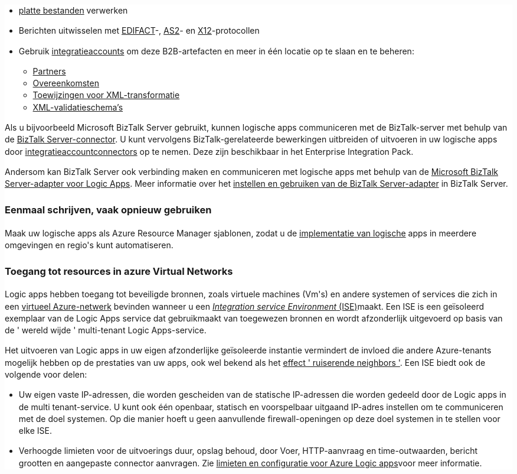 * [platte bestanden](../logic-apps/logic-apps-enterprise-integration-flatfile.md) verwerken

* Berichten uitwisselen met [EDIFACT](../logic-apps/logic-apps-enterprise-integration-edifact.md)-, [AS2](../logic-apps/logic-apps-enterprise-integration-as2.md)- en [X12](../logic-apps/logic-apps-enterprise-integration-x12.md)-protocollen

* Gebruik [integratieaccounts](../logic-apps/logic-apps-enterprise-integration-accounts.md) om deze B2B-artefacten en meer in één locatie op te slaan en te beheren:

  * [Partners](../logic-apps/logic-apps-enterprise-integration-partners.md)
  * [Overeenkomsten](../logic-apps/logic-apps-enterprise-integration-agreements.md) 
  * [Toewijzingen voor XML-transformatie](../logic-apps/logic-apps-enterprise-integration-maps.md)
  * [XML-validatieschema’s](../logic-apps/logic-apps-enterprise-integration-schemas.md)

Als u bijvoorbeeld Microsoft BizTalk Server gebruikt, kunnen logische apps communiceren met de BizTalk-server met behulp van de [BizTalk Server-connector](../connectors/apis-list.md#on-premises-connectors). U kunt vervolgens BizTalk-gerelateerde bewerkingen uitbreiden of uitvoeren in uw logische apps door [integratieaccountconnectors](../connectors/apis-list.md#integration-account-connectors) op te nemen. Deze zijn beschikbaar in het Enterprise Integration Pack.

Andersom kan BizTalk Server ook verbinding maken en communiceren met logische apps met behulp van de [Microsoft BizTalk Server-adapter voor Logic Apps](https://www.microsoft.com/download/details.aspx?id=54287). Meer informatie over het [instellen en gebruiken van de BizTalk Server-adapter](https://docs.microsoft.com/biztalk/core/logic-app-adapter) in BizTalk Server.

### <a name="write-once-reuse-often"></a>Eenmaal schrijven, vaak opnieuw gebruiken

Maak uw logische apps als Azure Resource Manager sjablonen, zodat u de [implementatie van logische](../logic-apps/logic-apps-azure-resource-manager-templates-overview.md) apps in meerdere omgevingen en regio's kunt automatiseren.

### <a name="access-resources-inside-azure-virtual-networks"></a>Toegang tot resources in azure Virtual Networks

Logic apps hebben toegang tot beveiligde bronnen, zoals virtuele machines (Vm's) en andere systemen of services die zich in een [virtueel Azure-netwerk](../virtual-network/virtual-networks-overview.md) bevinden wanneer u een [ *Integration service Environment* (ISE)](../logic-apps/connect-virtual-network-vnet-isolated-environment-overview.md)maakt. Een ISE is een geïsoleerd exemplaar van de Logic Apps service dat gebruikmaakt van toegewezen bronnen en wordt afzonderlijk uitgevoerd op basis van de ' wereld wijde ' multi-tenant Logic Apps-service.

Het uitvoeren van Logic apps in uw eigen afzonderlijke geïsoleerde instantie vermindert de invloed die andere Azure-tenants mogelijk hebben op de prestaties van uw apps, ook wel bekend als het [effect ' ruiserende neighbors '](https://en.wikipedia.org/wiki/Cloud_computing_issues#Performance_interference_and_noisy_neighbors). Een ISE biedt ook de volgende voor delen:

* Uw eigen vaste IP-adressen, die worden gescheiden van de statische IP-adressen die worden gedeeld door de Logic apps in de multi tenant-service. U kunt ook één openbaar, statisch en voorspelbaar uitgaand IP-adres instellen om te communiceren met de doel systemen. Op die manier hoeft u geen aanvullende firewall-openingen op deze doel systemen in te stellen voor elke ISE.

* Verhoogde limieten voor de uitvoerings duur, opslag behoud, door Voer, HTTP-aanvraag en time-outwaarden, bericht grootten en aangepaste connector aanvragen. Zie [limieten en configuratie voor Azure Logic apps](../logic-apps/logic-apps-limits-and-config.md)voor meer informatie.

